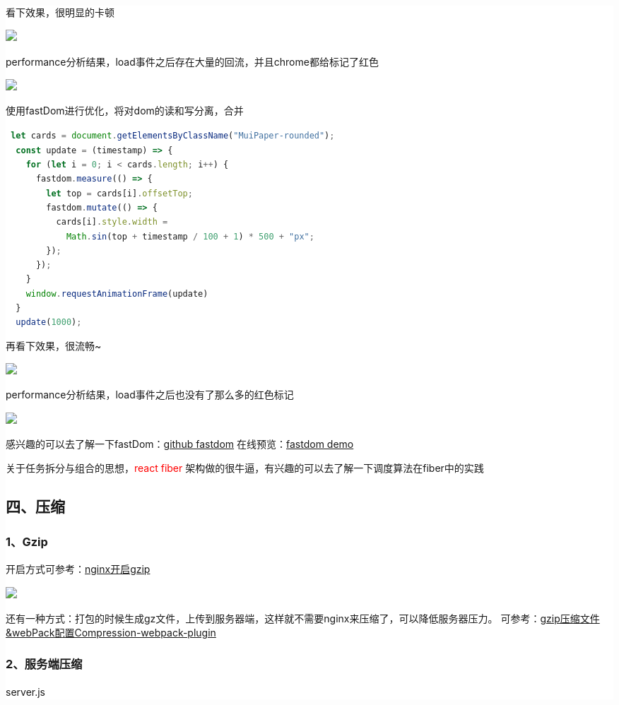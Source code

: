 看下效果，很明显的卡顿

![](./img/7618dea1a4774c8685e9926b08d67fdd.awebp)

performance分析结果，load事件之后存在大量的回流，并且chrome都给标记了红色

![](./img/9b543d68fab7445da1dedb72bb224f69.awebp)

使用fastDom进行优化，将对dom的读和写分离，合并

```js
 let cards = document.getElementsByClassName("MuiPaper-rounded");
  const update = (timestamp) => {
    for (let i = 0; i < cards.length; i++) {
      fastdom.measure(() => {
        let top = cards[i].offsetTop;
        fastdom.mutate(() => {
          cards[i].style.width =
            Math.sin(top + timestamp / 100 + 1) * 500 + "px";
        });
      });
    }
    window.requestAnimationFrame(update)
  }
  update(1000);
```

再看下效果，很流畅~

![](./img/1df5c32c30494c13b3402305f866b327.awebp)

performance分析结果，load事件之后也没有了那么多的红色标记

![](./img/db47cc5e20544043b9a5293c311dc0fe.awebp)

感兴趣的可以去了解一下fastDom：[github fastdom](https://github.com/wilsonpage/fastdom) 在线预览：[fastdom demo](http://wilsonpage.github.io/fastdom/examples/animation.html)

关于任务拆分与组合的思想，<font color=red>react fiber</font> 架构做的很牛逼，有兴趣的可以去了解一下调度算法在fiber中的实践

## 四、压缩

### 1、Gzip

开启方式可参考：[nginx开启gzip](https://juejin.cn/post/6844903605187641357)

![](./img/28b74a28cf2f4646bd3890c2a6ebdfd9.awebp)

还有一种方式：打包的时候生成gz文件，上传到服务器端，这样就不需要nginx来压缩了，可以降低服务器压力。 可参考：[gzip压缩文件&webPack配置Compression-webpack-plugin](https://segmentfault.com/a/1190000020976930)

### 2、服务端压缩

server.js
